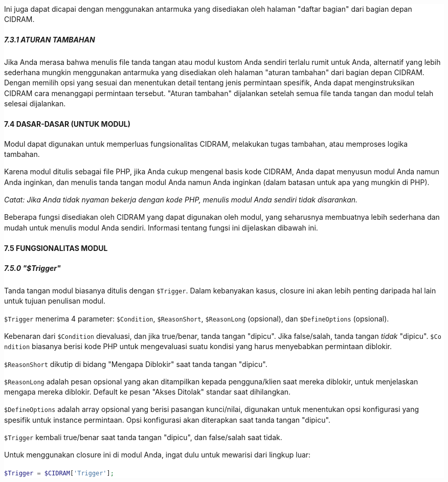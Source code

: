 Ini juga dapat dicapai dengan menggunakan antarmuka yang disediakan oleh halaman "daftar bagian" dari bagian depan CIDRAM.

##### 7.3.1 ATURAN TAMBAHAN

Jika Anda merasa bahwa menulis file tanda tangan atau modul kustom Anda sendiri terlalu rumit untuk Anda, alternatif yang lebih sederhana mungkin menggunakan antarmuka yang disediakan oleh halaman "aturan tambahan" dari bagian depan CIDRAM. Dengan memilih opsi yang sesuai dan menentukan detail tentang jenis permintaan spesifik, Anda dapat menginstruksikan CIDRAM cara menanggapi permintaan tersebut. "Aturan tambahan" dijalankan setelah semua file tanda tangan dan modul telah selesai dijalankan.

#### 7.4 <a name="MODULE_BASICS"></a>DASAR-DASAR (UNTUK MODUL)

Modul dapat digunakan untuk memperluas fungsionalitas CIDRAM, melakukan tugas tambahan, atau memproses logika tambahan.

Karena modul ditulis sebagai file PHP, jika Anda cukup mengenal basis kode CIDRAM, Anda dapat menyusun modul Anda namun Anda inginkan, dan menulis tanda tangan modul Anda namun Anda inginkan (dalam batasan untuk apa yang mungkin di PHP).

*Catat: Jika Anda tidak nyaman bekerja dengan kode PHP, menulis modul Anda sendiri tidak disarankan.*

Beberapa fungsi disediakan oleh CIDRAM yang dapat digunakan oleh modul, yang seharusnya membuatnya lebih sederhana dan mudah untuk menulis modul Anda sendiri. Informasi tentang fungsi ini dijelaskan dibawah ini.

#### 7.5 FUNGSIONALITAS MODUL

##### 7.5.0 "$Trigger"

Tanda tangan modul biasanya ditulis dengan `$Trigger`. Dalam kebanyakan kasus, closure ini akan lebih penting daripada hal lain untuk tujuan penulisan modul.

`$Trigger` menerima 4 parameter: `$Condition`, `$ReasonShort`, `$ReasonLong` (opsional), dan `$DefineOptions` (opsional).

Kebenaran dari `$Condition` dievaluasi, dan jika true/benar, tanda tangan "dipicu". Jika false/salah, tanda tangan *tidak* "dipicu". `$Condition` biasanya berisi kode PHP untuk mengevaluasi suatu kondisi yang harus menyebabkan permintaan diblokir.

`$ReasonShort` dikutip di bidang "Mengapa Diblokir" saat tanda tangan "dipicu".

`$ReasonLong` adalah pesan opsional yang akan ditampilkan kepada pengguna/klien saat mereka diblokir, untuk menjelaskan mengapa mereka diblokir. Default ke pesan "Akses Ditolak" standar saat dihilangkan.

`$DefineOptions` adalah array opsional yang berisi pasangan kunci/nilai, digunakan untuk menentukan opsi konfigurasi yang spesifik untuk instance permintaan. Opsi konfigurasi akan diterapkan saat tanda tangan "dipicu".

`$Trigger` kembali true/benar saat tanda tangan "dipicu", dan false/salah saat tidak.

Untuk menggunakan closure ini di modul Anda, ingat dulu untuk mewarisi dari lingkup luar:
```PHP
$Trigger = $CIDRAM['Trigger'];
```
